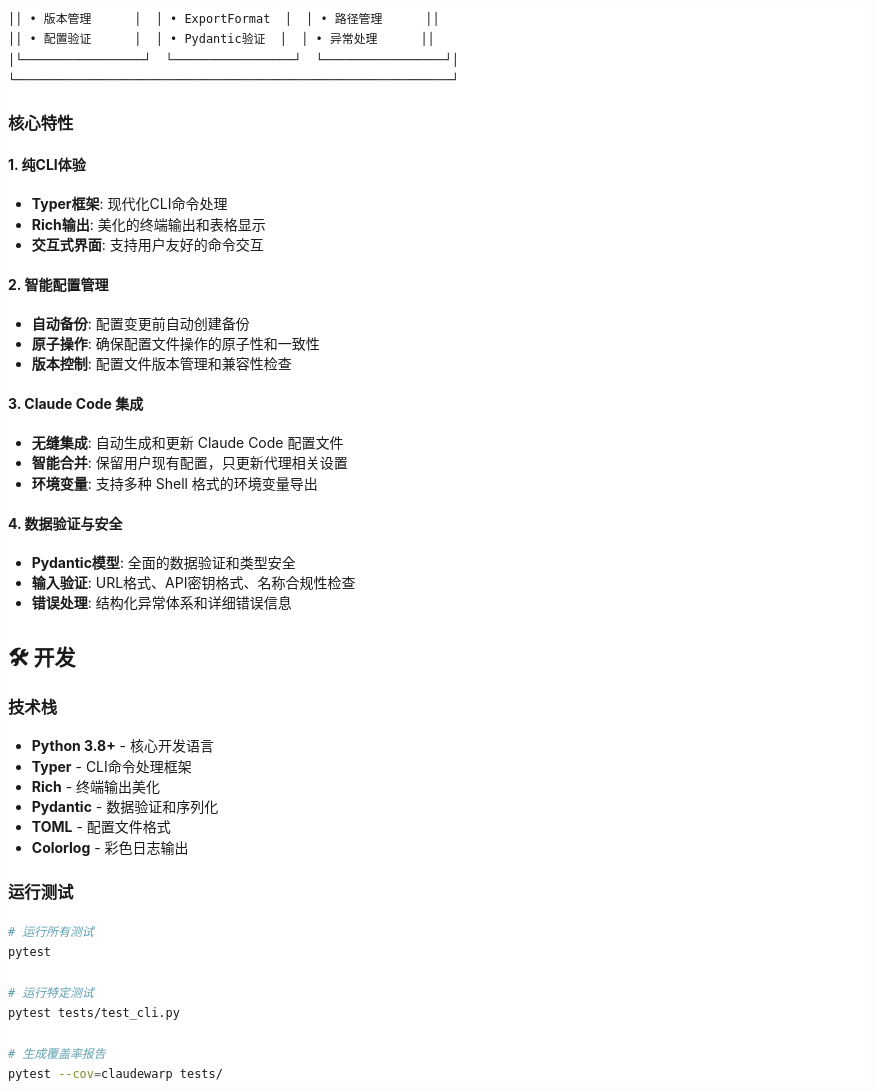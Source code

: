```
││ • 版本管理      │  │ • ExportFormat  │  │ • 路径管理      ││
││ • 配置验证      │  │ • Pydantic验证  │  │ • 异常处理      ││
│└─────────────────┘  └─────────────────┘  └─────────────────┘│
└─────────────────────────────────────────────────────────────┘
```

### 核心特性

#### 1. 纯CLI体验
- **Typer框架**: 现代化CLI命令处理
- **Rich输出**: 美化的终端输出和表格显示
- **交互式界面**: 支持用户友好的命令交互

#### 2. 智能配置管理
- **自动备份**: 配置变更前自动创建备份
- **原子操作**: 确保配置文件操作的原子性和一致性
- **版本控制**: 配置文件版本管理和兼容性检查

#### 3. Claude Code 集成
- **无缝集成**: 自动生成和更新 Claude Code 配置文件
- **智能合并**: 保留用户现有配置，只更新代理相关设置
- **环境变量**: 支持多种 Shell 格式的环境变量导出

#### 4. 数据验证与安全
- **Pydantic模型**: 全面的数据验证和类型安全
- **输入验证**: URL格式、API密钥格式、名称合规性检查
- **错误处理**: 结构化异常体系和详细错误信息

## 🛠️ 开发

### 技术栈

- **Python 3.8+** - 核心开发语言
- **Typer** - CLI命令处理框架
- **Rich** - 终端输出美化
- **Pydantic** - 数据验证和序列化
- **TOML** - 配置文件格式
- **Colorlog** - 彩色日志输出

### 运行测试
```bash
# 运行所有测试
pytest

# 运行特定测试
pytest tests/test_cli.py

# 生成覆盖率报告
pytest --cov=claudewarp tests/
```
